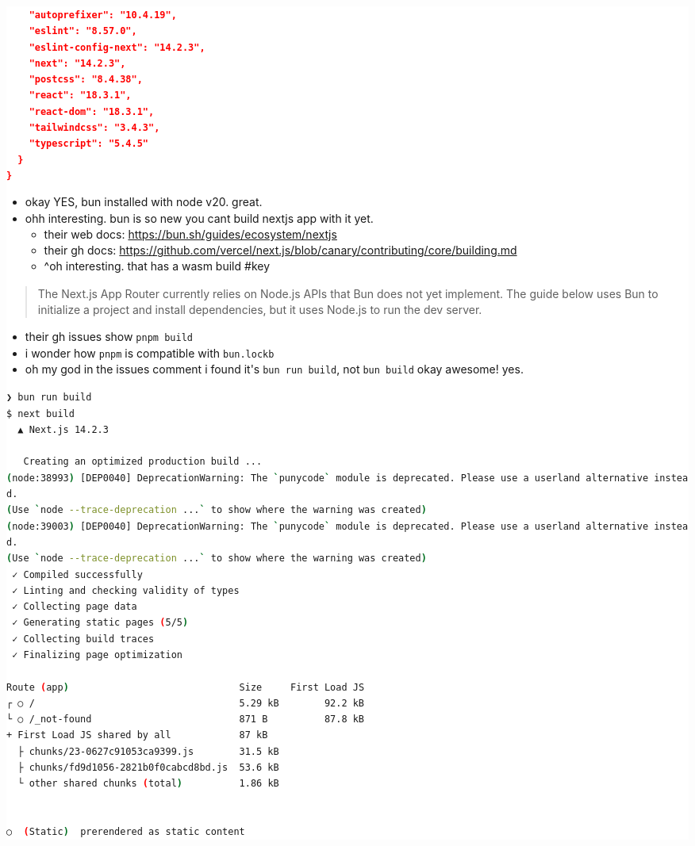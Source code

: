 ```json
    "autoprefixer": "10.4.19",
    "eslint": "8.57.0",
    "eslint-config-next": "14.2.3",
    "next": "14.2.3",
    "postcss": "8.4.38",
    "react": "18.3.1",
    "react-dom": "18.3.1",
    "tailwindcss": "3.4.3",
    "typescript": "5.4.5"
  }
}
```

- okay YES, bun installed with node v20. great.
- ohh interesting. bun is so new you cant build nextjs app with it yet. 
  - their web docs: https://bun.sh/guides/ecosystem/nextjs 
  - their gh docs: https://github.com/vercel/next.js/blob/canary/contributing/core/building.md 
  - ^oh interesting. that has a wasm build #key

> The Next.js App Router currently relies on Node.js APIs that Bun does not yet implement. The guide below uses Bun to initialize a project and install dependencies, but it uses Node.js to run the dev server.

- their gh issues show `pnpm build`
- i wonder how `pnpm` is compatible with `bun.lockb`
- oh my god in the issues comment i found it's `bun run build`, not `bun build` okay awesome! yes.


```bash
❯ bun run build
$ next build
  ▲ Next.js 14.2.3

   Creating an optimized production build ...
(node:38993) [DEP0040] DeprecationWarning: The `punycode` module is deprecated. Please use a userland alternative instead.
(Use `node --trace-deprecation ...` to show where the warning was created)
(node:39003) [DEP0040] DeprecationWarning: The `punycode` module is deprecated. Please use a userland alternative instead.
(Use `node --trace-deprecation ...` to show where the warning was created)
 ✓ Compiled successfully
 ✓ Linting and checking validity of types    
 ✓ Collecting page data    
 ✓ Generating static pages (5/5)
 ✓ Collecting build traces    
 ✓ Finalizing page optimization    

Route (app)                              Size     First Load JS
┌ ○ /                                    5.29 kB        92.2 kB
└ ○ /_not-found                          871 B          87.8 kB
+ First Load JS shared by all            87 kB
  ├ chunks/23-0627c91053ca9399.js        31.5 kB
  ├ chunks/fd9d1056-2821b0f0cabcd8bd.js  53.6 kB
  └ other shared chunks (total)          1.86 kB


○  (Static)  prerendered as static content
```
